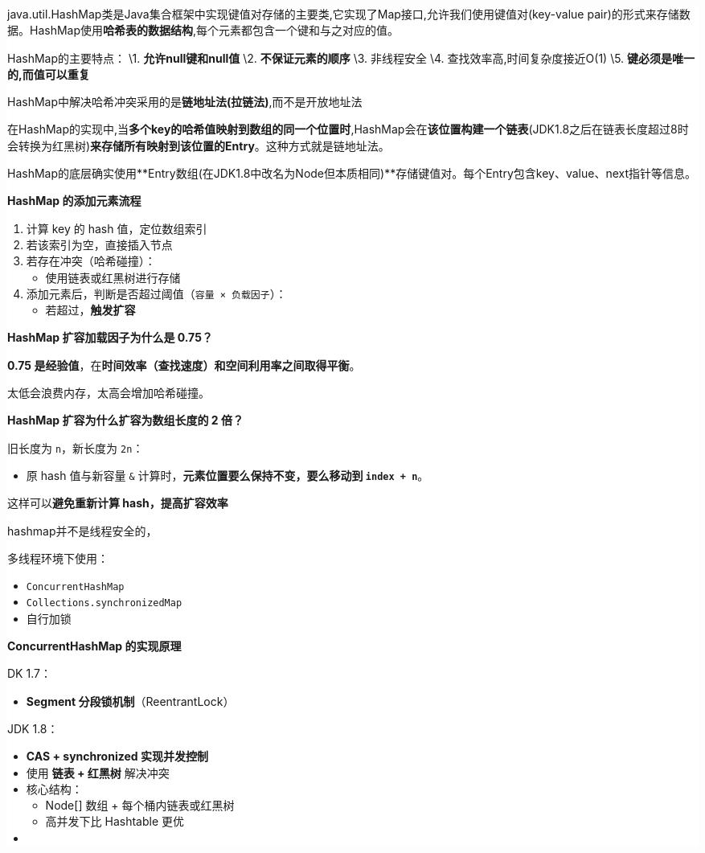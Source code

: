 java.util.HashMap类是Java集合框架中实现键值对存储的主要类,它实现了Map接口,允许我们使用键值对(key-value pair)的形式来存储数据。HashMap使用**哈希表的数据结构**,每个元素都包含一个键和与之对应的值。

HashMap的主要特点：
\1. **允许null键和null值**
\2. **不保证元素的顺序**
\3. 非线程安全
\4. 查找效率高,时间复杂度接近O(1)
\5. **键必须是唯一的,而值可以重复**

HashMap中解决哈希冲突采用的是**链地址法(拉链法)**,而不是开放地址法

在HashMap的实现中,当**多个key的哈希值映射到数组的同一个位置时**,HashMap会在**该位置构建一个链表**(JDK1.8之后在链表长度超过8时会转换为红黑树)**来存储所有映射到该位置的Entry**。这种方式就是链地址法。

HashMap的底层确实使用**Entry数组(在JDK1.8中改名为Node但本质相同)**存储键值对。每个Entry包含key、value、next指针等信息。

**HashMap 的添加元素流程**

1. 计算 key 的 hash 值，定位数组索引
2. 若该索引为空，直接插入节点
3. 若存在冲突（哈希碰撞）：
   - 使用链表或红黑树进行存储
4. 添加元素后，判断是否超过阈值（`容量 × 负载因子`）：
   - 若超过，**触发扩容**

 **HashMap 扩容加载因子为什么是 0.75？**

**0.75 是经验值**，在**时间效率（查找速度）和空间利用率之间取得平衡**。

太低会浪费内存，太高会增加哈希碰撞。

 **HashMap 扩容为什么扩容为数组长度的 2 倍？**

旧长度为 `n`，新长度为 `2n`：

- 原 hash 值与新容量 `&` 计算时，**元素位置要么保持不变，要么移动到 `index + n`**。

这样可以**避免重新计算 hash，提高扩容效率**

hashmap并不是线程安全的，

多线程环境下使用：

- `ConcurrentHashMap`
- `Collections.synchronizedMap`
- 自行加锁

 **ConcurrentHashMap 的实现原理**

DK 1.7：

- **Segment 分段锁机制**（ReentrantLock）

JDK 1.8：

- **CAS + synchronized 实现并发控制**
- 使用 **链表 + 红黑树** 解决冲突
- 核心结构：
  - Node[] 数组 + 每个桶内链表或红黑树
  - 高并发下比 Hashtable 更优
- 
